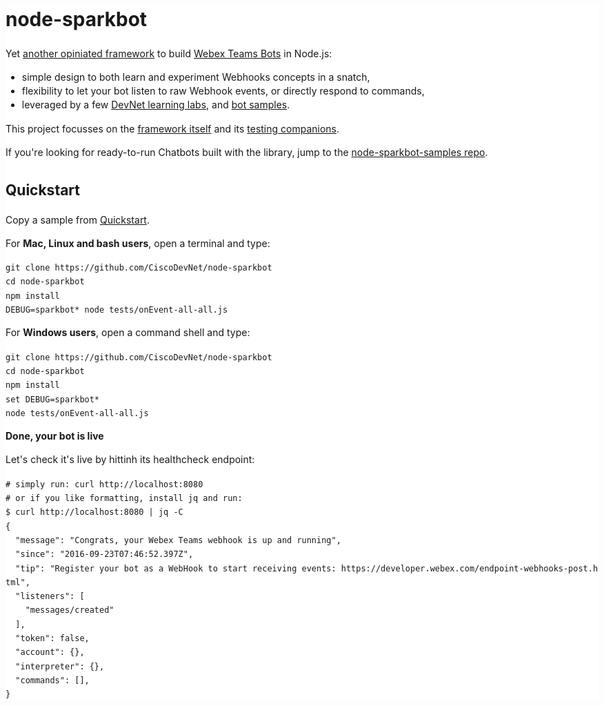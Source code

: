 # node-sparkbot

Yet [another opiniated framework](https://github.com/CiscoDevNet/awesome-webex#bot-frameworks) to build [Webex Teams Bots](https://developer.webex.com/bots.html) in Node.js:
- simple design to both learn and experiment Webhooks concepts in a snatch,
- flexibility to let your bot listen to raw Webhook events, or directly respond to commands,  
- leveraged by a few [DevNet learning labs](https://learninglabs.cisco.com/tracks/collab-cloud/spark-apps/collab-spark-botl-ngrok/step/1), and [bot samples](https://github.com/CiscoDevNet/node-sparkbot-samples). 

This project focusses on the [framework itself](#architecture) and its [testing companions](./tests/README.md).

If you're looking for ready-to-run Chatbots built with the library, jump to the [node-sparkbot-samples repo](https://github.com/CiscoDevNet/node-sparkbot-samples).


## Quickstart

Copy a sample from [Quickstart](quickstart/).

For **Mac, Linux and bash users**, open a terminal and type:

```shell
git clone https://github.com/CiscoDevNet/node-sparkbot
cd node-sparkbot
npm install
DEBUG=sparkbot* node tests/onEvent-all-all.js
```

For **Windows users**, open a command shell and type:

```shell
git clone https://github.com/CiscoDevNet/node-sparkbot
cd node-sparkbot
npm install
set DEBUG=sparkbot*
node tests/onEvent-all-all.js
```

**Done, your bot is live**

Let's check it's live by hittinh its healthcheck endpoint:

```
# simply run: curl http://localhost:8080 
# or if you like formatting, install jq and run:
$ curl http://localhost:8080 | jq -C
{
  "message": "Congrats, your Webex Teams webhook is up and running",
  "since": "2016-09-23T07:46:52.397Z",
  "tip": "Register your bot as a WebHook to start receiving events: https://developer.webex.com/endpoint-webhooks-post.html",
  "listeners": [
    "messages/created"
  ],
  "token": false,
  "account": {},
  "interpreter": {},
  "commands": [],
}
```
